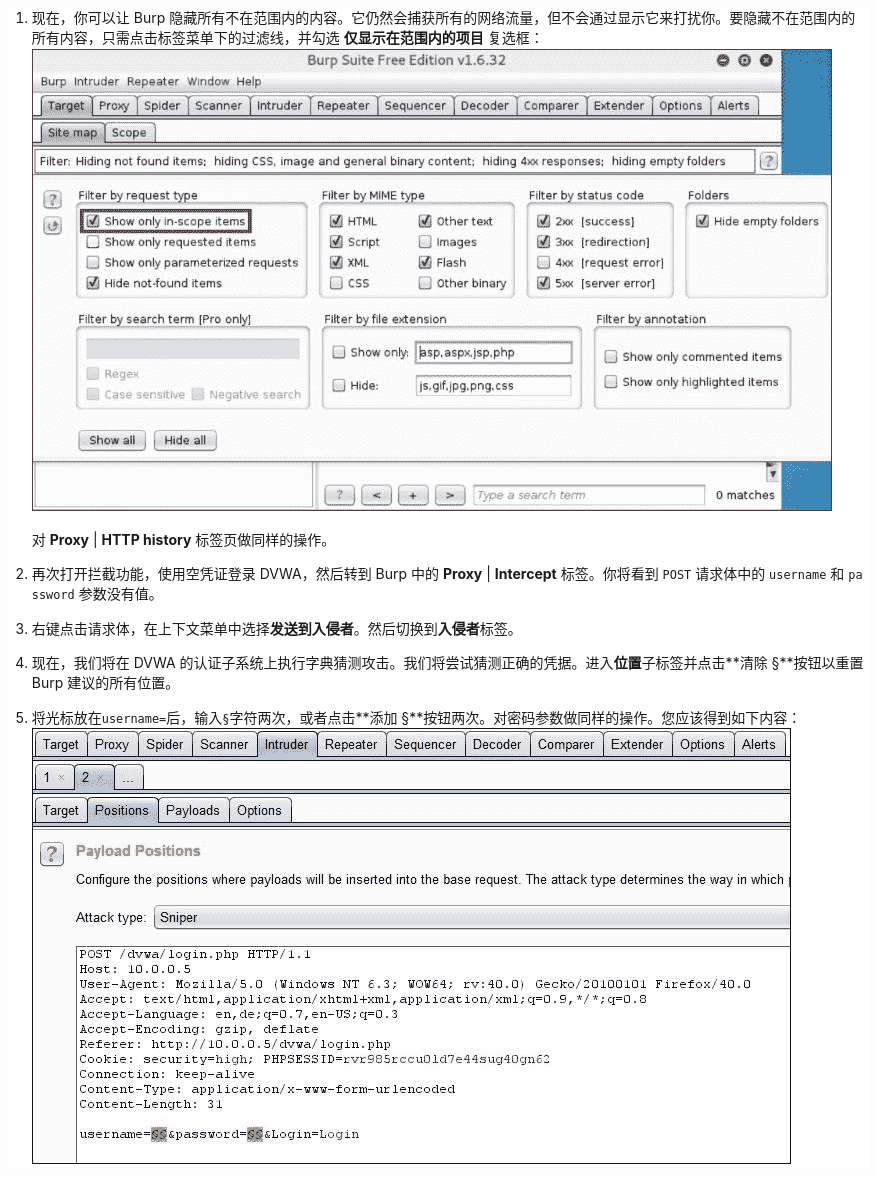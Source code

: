 1.  现在，你可以让 Burp 隐藏所有不在范围内的内容。它仍然会捕获所有的网络流量，但不会通过显示它来打扰你。要隐藏不在范围内的所有内容，只需点击标签菜单下的过滤线，并勾选 **仅显示在范围内的项目** 复选框：![示例](img/00066.jpeg)

    对 **Proxy** | **HTTP history** 标签页做同样的操作。

1.  再次打开拦截功能，使用空凭证登录 DVWA，然后转到 Burp 中的 **Proxy** | **Intercept** 标签。你将看到 `POST` 请求体中的 `username` 和 `password` 参数没有值。

1.  右键点击请求体，在上下文菜单中选择**发送到入侵者**。然后切换到**入侵者**标签。

1.  现在，我们将在 DVWA 的认证子系统上执行字典猜测攻击。我们将尝试猜测正确的凭据。进入**位置**子标签并点击**清除 §**按钮以重置 Burp 建议的所有位置。

1.  将光标放在`username=`后，输入`§`字符两次，或者点击**添加 §**按钮两次。对密码参数做同样的操作。您应该得到如下内容：![示例](img/00067.jpeg)
